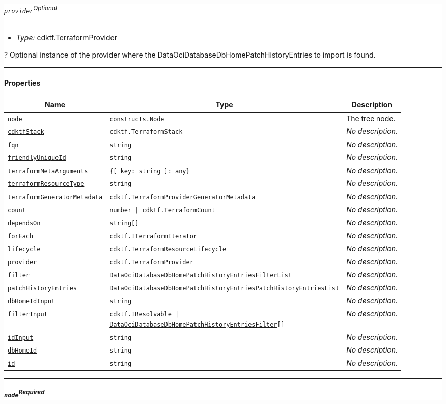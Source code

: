 
###### `provider`<sup>Optional</sup> <a name="provider" id="rhizo-co-terraform-provider-oci.dataOciDatabaseDbHomePatchHistoryEntries.DataOciDatabaseDbHomePatchHistoryEntries.generateConfigForImport.parameter.provider"></a>

- *Type:* cdktf.TerraformProvider

? Optional instance of the provider where the DataOciDatabaseDbHomePatchHistoryEntries to import is found.

---

#### Properties <a name="Properties" id="Properties"></a>

| **Name** | **Type** | **Description** |
| --- | --- | --- |
| <code><a href="#rhizo-co-terraform-provider-oci.dataOciDatabaseDbHomePatchHistoryEntries.DataOciDatabaseDbHomePatchHistoryEntries.property.node">node</a></code> | <code>constructs.Node</code> | The tree node. |
| <code><a href="#rhizo-co-terraform-provider-oci.dataOciDatabaseDbHomePatchHistoryEntries.DataOciDatabaseDbHomePatchHistoryEntries.property.cdktfStack">cdktfStack</a></code> | <code>cdktf.TerraformStack</code> | *No description.* |
| <code><a href="#rhizo-co-terraform-provider-oci.dataOciDatabaseDbHomePatchHistoryEntries.DataOciDatabaseDbHomePatchHistoryEntries.property.fqn">fqn</a></code> | <code>string</code> | *No description.* |
| <code><a href="#rhizo-co-terraform-provider-oci.dataOciDatabaseDbHomePatchHistoryEntries.DataOciDatabaseDbHomePatchHistoryEntries.property.friendlyUniqueId">friendlyUniqueId</a></code> | <code>string</code> | *No description.* |
| <code><a href="#rhizo-co-terraform-provider-oci.dataOciDatabaseDbHomePatchHistoryEntries.DataOciDatabaseDbHomePatchHistoryEntries.property.terraformMetaArguments">terraformMetaArguments</a></code> | <code>{[ key: string ]: any}</code> | *No description.* |
| <code><a href="#rhizo-co-terraform-provider-oci.dataOciDatabaseDbHomePatchHistoryEntries.DataOciDatabaseDbHomePatchHistoryEntries.property.terraformResourceType">terraformResourceType</a></code> | <code>string</code> | *No description.* |
| <code><a href="#rhizo-co-terraform-provider-oci.dataOciDatabaseDbHomePatchHistoryEntries.DataOciDatabaseDbHomePatchHistoryEntries.property.terraformGeneratorMetadata">terraformGeneratorMetadata</a></code> | <code>cdktf.TerraformProviderGeneratorMetadata</code> | *No description.* |
| <code><a href="#rhizo-co-terraform-provider-oci.dataOciDatabaseDbHomePatchHistoryEntries.DataOciDatabaseDbHomePatchHistoryEntries.property.count">count</a></code> | <code>number \| cdktf.TerraformCount</code> | *No description.* |
| <code><a href="#rhizo-co-terraform-provider-oci.dataOciDatabaseDbHomePatchHistoryEntries.DataOciDatabaseDbHomePatchHistoryEntries.property.dependsOn">dependsOn</a></code> | <code>string[]</code> | *No description.* |
| <code><a href="#rhizo-co-terraform-provider-oci.dataOciDatabaseDbHomePatchHistoryEntries.DataOciDatabaseDbHomePatchHistoryEntries.property.forEach">forEach</a></code> | <code>cdktf.ITerraformIterator</code> | *No description.* |
| <code><a href="#rhizo-co-terraform-provider-oci.dataOciDatabaseDbHomePatchHistoryEntries.DataOciDatabaseDbHomePatchHistoryEntries.property.lifecycle">lifecycle</a></code> | <code>cdktf.TerraformResourceLifecycle</code> | *No description.* |
| <code><a href="#rhizo-co-terraform-provider-oci.dataOciDatabaseDbHomePatchHistoryEntries.DataOciDatabaseDbHomePatchHistoryEntries.property.provider">provider</a></code> | <code>cdktf.TerraformProvider</code> | *No description.* |
| <code><a href="#rhizo-co-terraform-provider-oci.dataOciDatabaseDbHomePatchHistoryEntries.DataOciDatabaseDbHomePatchHistoryEntries.property.filter">filter</a></code> | <code><a href="#rhizo-co-terraform-provider-oci.dataOciDatabaseDbHomePatchHistoryEntries.DataOciDatabaseDbHomePatchHistoryEntriesFilterList">DataOciDatabaseDbHomePatchHistoryEntriesFilterList</a></code> | *No description.* |
| <code><a href="#rhizo-co-terraform-provider-oci.dataOciDatabaseDbHomePatchHistoryEntries.DataOciDatabaseDbHomePatchHistoryEntries.property.patchHistoryEntries">patchHistoryEntries</a></code> | <code><a href="#rhizo-co-terraform-provider-oci.dataOciDatabaseDbHomePatchHistoryEntries.DataOciDatabaseDbHomePatchHistoryEntriesPatchHistoryEntriesList">DataOciDatabaseDbHomePatchHistoryEntriesPatchHistoryEntriesList</a></code> | *No description.* |
| <code><a href="#rhizo-co-terraform-provider-oci.dataOciDatabaseDbHomePatchHistoryEntries.DataOciDatabaseDbHomePatchHistoryEntries.property.dbHomeIdInput">dbHomeIdInput</a></code> | <code>string</code> | *No description.* |
| <code><a href="#rhizo-co-terraform-provider-oci.dataOciDatabaseDbHomePatchHistoryEntries.DataOciDatabaseDbHomePatchHistoryEntries.property.filterInput">filterInput</a></code> | <code>cdktf.IResolvable \| <a href="#rhizo-co-terraform-provider-oci.dataOciDatabaseDbHomePatchHistoryEntries.DataOciDatabaseDbHomePatchHistoryEntriesFilter">DataOciDatabaseDbHomePatchHistoryEntriesFilter</a>[]</code> | *No description.* |
| <code><a href="#rhizo-co-terraform-provider-oci.dataOciDatabaseDbHomePatchHistoryEntries.DataOciDatabaseDbHomePatchHistoryEntries.property.idInput">idInput</a></code> | <code>string</code> | *No description.* |
| <code><a href="#rhizo-co-terraform-provider-oci.dataOciDatabaseDbHomePatchHistoryEntries.DataOciDatabaseDbHomePatchHistoryEntries.property.dbHomeId">dbHomeId</a></code> | <code>string</code> | *No description.* |
| <code><a href="#rhizo-co-terraform-provider-oci.dataOciDatabaseDbHomePatchHistoryEntries.DataOciDatabaseDbHomePatchHistoryEntries.property.id">id</a></code> | <code>string</code> | *No description.* |

---

##### `node`<sup>Required</sup> <a name="node" id="rhizo-co-terraform-provider-oci.dataOciDatabaseDbHomePatchHistoryEntries.DataOciDatabaseDbHomePatchHistoryEntries.property.node"></a>
